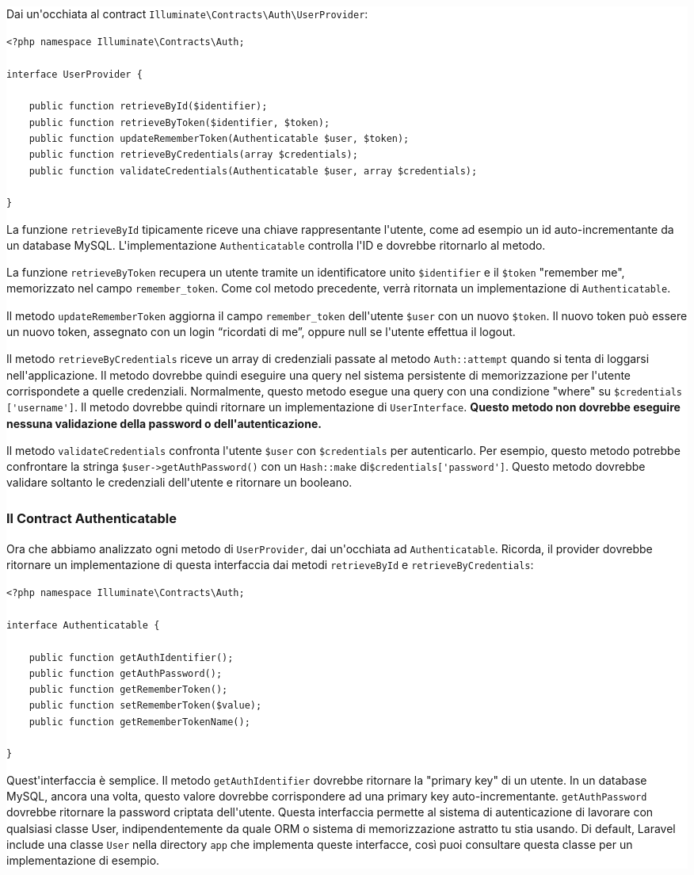 Dai un'occhiata al contract `Illuminate\Contracts\Auth\UserProvider`:

    <?php namespace Illuminate\Contracts\Auth;

    interface UserProvider {

        public function retrieveById($identifier);
        public function retrieveByToken($identifier, $token);
        public function updateRememberToken(Authenticatable $user, $token);
        public function retrieveByCredentials(array $credentials);
        public function validateCredentials(Authenticatable $user, array $credentials);

    }

La funzione `retrieveById` tipicamente riceve una chiave rappresentante l'utente, come ad esempio un id auto-incrementante da un database MySQL. L'implementazione `Authenticatable` controlla l'ID e dovrebbe ritornarlo al metodo.

La funzione `retrieveByToken` recupera un utente tramite un identificatore unito `$identifier` e il `$token` "remember me", memorizzato nel campo `remember_token`. Come col metodo precedente, verrà ritornata un implementazione di `Authenticatable`.

Il metodo `updateRememberToken` aggiorna il campo `remember_token` dell'utente `$user` con un nuovo `$token`. Il nuovo token può essere un nuovo token, assegnato con un login “ricordati di me”, oppure null se l'utente effettua il logout.

Il metodo `retrieveByCredentials` riceve un array di credenziali passate al metodo `Auth::attempt` quando si tenta di loggarsi nell'applicazione. Il metodo dovrebbe quindi eseguire una query nel sistema persistente di memorizzazione per l'utente corrispondete a quelle credenziali. Normalmente, questo metodo esegue una query con una condizione "where" su `$credentials['username']`. Il metodo dovrebbe quindi ritornare un implementazione di `UserInterface`. **Questo metodo non dovrebbe eseguire nessuna validazione della password o dell'autenticazione.**

Il metodo `validateCredentials` confronta l'utente `$user` con `$credentials` per autenticarlo. Per esempio, questo metodo potrebbe confrontare la stringa `$user->getAuthPassword()` con un `Hash::make` di`$credentials['password']`. Questo metodo dovrebbe validare soltanto le credenziali dell'utente e ritornare un booleano.

### Il Contract Authenticatable

Ora che abbiamo analizzato ogni metodo di `UserProvider`, dai un'occhiata ad `Authenticatable`. Ricorda, il provider dovrebbe ritornare un implementazione di questa interfaccia dai metodi `retrieveById` e `retrieveByCredentials`:

    <?php namespace Illuminate\Contracts\Auth;

    interface Authenticatable {

        public function getAuthIdentifier();
        public function getAuthPassword();
        public function getRememberToken();
        public function setRememberToken($value);
        public function getRememberTokenName();

    }

Quest'interfaccia è semplice. Il metodo `getAuthIdentifier` dovrebbe ritornare la "primary key" di un utente. In un database MySQL, ancora una volta, questo valore dovrebbe corrispondere ad una primary key auto-incrementante. `getAuthPassword` dovrebbe ritornare la password criptata dell'utente. Questa interfaccia permette al sistema di autenticazione di lavorare con qualsiasi classe User, indipendentemente da quale ORM o sistema di memorizzazione astratto tu stia usando. Di default, Laravel include una classe `User` nella directory `app` che implementa queste interfacce, così puoi consultare questa classe per un implementazione di esempio.
